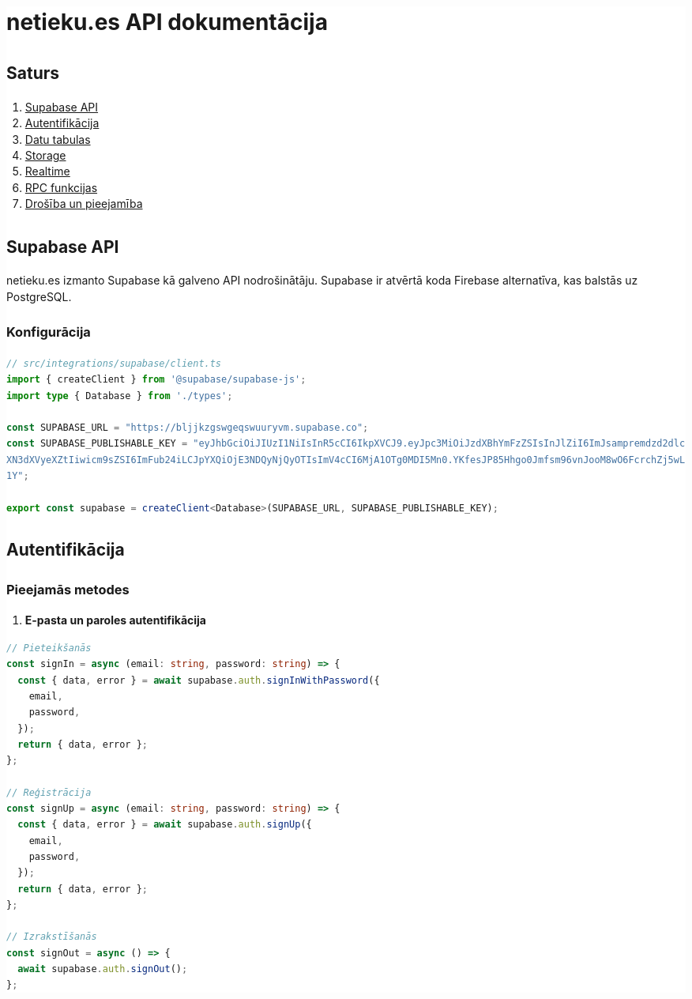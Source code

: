 
# netieku.es API dokumentācija

## Saturs

1. [Supabase API](#supabase-api)
2. [Autentifikācija](#autentifikācija)
3. [Datu tabulas](#datu-tabulas)
4. [Storage](#storage)
5. [Realtime](#realtime)
6. [RPC funkcijas](#rpc-funkcijas)
7. [Drošība un pieejamība](#drošība-un-pieejamība)

## Supabase API

netieku.es izmanto Supabase kā galveno API nodrošinātāju. Supabase ir atvērtā koda Firebase alternatīva, kas balstās uz PostgreSQL.

### Konfigurācija

```typescript
// src/integrations/supabase/client.ts
import { createClient } from '@supabase/supabase-js';
import type { Database } from './types';

const SUPABASE_URL = "https://bljjkzgswgeqswuuryvm.supabase.co";
const SUPABASE_PUBLISHABLE_KEY = "eyJhbGciOiJIUzI1NiIsInR5cCI6IkpXVCJ9.eyJpc3MiOiJzdXBhYmFzZSIsInJlZiI6ImJsampremdzd2dlcXN3dXVyeXZtIiwicm9sZSI6ImFub24iLCJpYXQiOjE3NDQyNjQyOTIsImV4cCI6MjA1OTg0MDI5Mn0.YKfesJP85Hhgo0Jmfsm96vnJooM8wO6FcrchZj5wL1Y";

export const supabase = createClient<Database>(SUPABASE_URL, SUPABASE_PUBLISHABLE_KEY);
```

## Autentifikācija

### Pieejamās metodes

1. **E-pasta un paroles autentifikācija**

```typescript
// Pieteikšanās
const signIn = async (email: string, password: string) => {
  const { data, error } = await supabase.auth.signInWithPassword({
    email,
    password,
  });
  return { data, error };
};

// Reģistrācija
const signUp = async (email: string, password: string) => {
  const { data, error } = await supabase.auth.signUp({
    email,
    password,
  });
  return { data, error };
};

// Izrakstīšanās
const signOut = async () => {
  await supabase.auth.signOut();
};
```